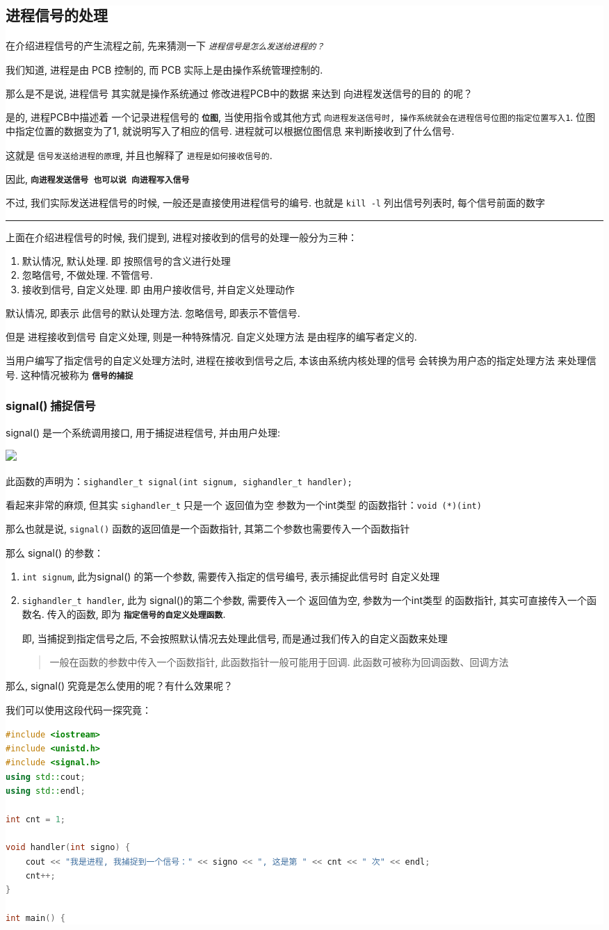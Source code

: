 ## 进程信号的处理

在介绍进程信号的产生流程之前, 先来猜测一下 *`进程信号是怎么发送给进程的？`*

我们知道, 进程是由 PCB 控制的, 而 PCB 实际上是由操作系统管理控制的. 

那么是不是说, 进程信号 其实就是操作系统通过 修改进程PCB中的数据 来达到 向进程发送信号的目的 的呢？

是的, 进程PCB中描述着 一个记录进程信号的  **`位图`**, 当使用指令或其他方式 `向进程发送信号时, 操作系统就会在进程信号位图的指定位置写入1`. 位图中指定位置的数据变为了1, 就说明写入了相应的信号. 进程就可以根据位图信息 来判断接收到了什么信号.

这就是 `信号发送给进程的原理`, 并且也解释了 `进程是如何接收信号的`. 

因此,  **`向进程发送信号 也可以说 向进程写入信号`**

不过, 我们实际发送进程信号的时候, 一般还是直接使用进程信号的编号. 也就是 `kill -l` 列出信号列表时, 每个信号前面的数字

---

上面在介绍进程信号的时候, 我们提到, 进程对接收到的信号的处理一般分为三种：

1. 默认情况, 默认处理. 即 按照信号的含义进行处理
2. 忽略信号, 不做处理. 不管信号.
3. 接收到信号, 自定义处理. 即 由用户接收信号, 并自定义处理动作

默认情况, 即表示 此信号的默认处理方法.  忽略信号, 即表示不管信号. 

但是 进程接收到信号 自定义处理, 则是一种特殊情况. 自定义处理方法 是由程序的编写者定义的.

当用户编写了指定信号的自定义处理方法时, 进程在接收到信号之后, 本该由系统内核处理的信号 会转换为用户态的指定处理方法 来处理信号. 这种情况被称为  **`信号的捕捉`**

### signal() 捕捉信号

signal() 是一个系统调用接口, 用于捕捉进程信号, 并由用户处理:

![ ](https://dxyt-july-image.oss-cn-beijing.aliyuncs.com/CSDN/image-20230404102659624.png)

此函数的声明为：`sighandler_t signal(int signum, sighandler_t handler);`

看起来非常的麻烦, 但其实 `sighandler_t` 只是一个 返回值为空 参数为一个int类型 的函数指针：`void (*)(int)`

那么也就是说, `signal()` 函数的返回值是一个函数指针, 其第二个参数也需要传入一个函数指针

那么 signal() 的参数：

1. `int signum`, 此为signal() 的第一个参数, 需要传入指定的信号编号, 表示捕捉此信号时 自定义处理

2. `sighandler_t handler`, 此为 signal()的第二个参数, 需要传入一个 返回值为空, 参数为一个int类型 的函数指针, 其实可直接传入一个函数名. 传入的函数, 即为  **`指定信号的自定义处理函数`**.

	即, 当捕捉到指定信号之后, 不会按照默认情况去处理此信号, 而是通过我们传入的自定义函数来处理
	
	> 一般在函数的参数中传入一个函数指针, 此函数指针一般可能用于回调. 此函数可被称为回调函数、回调方法

那么, signal() 究竟是怎么使用的呢？有什么效果呢？

我们可以使用这段代码一探究竟：

```cpp
#include <iostream>
#include <unistd.h>
#include <signal.h>
using std::cout;
using std::endl;

int cnt = 1;

void handler(int signo) {
    cout << "我是进程, 我捕捉到一个信号：" << signo << ", 这是第 " << cnt << " 次" << endl;
    cnt++;
}

int main() {
```